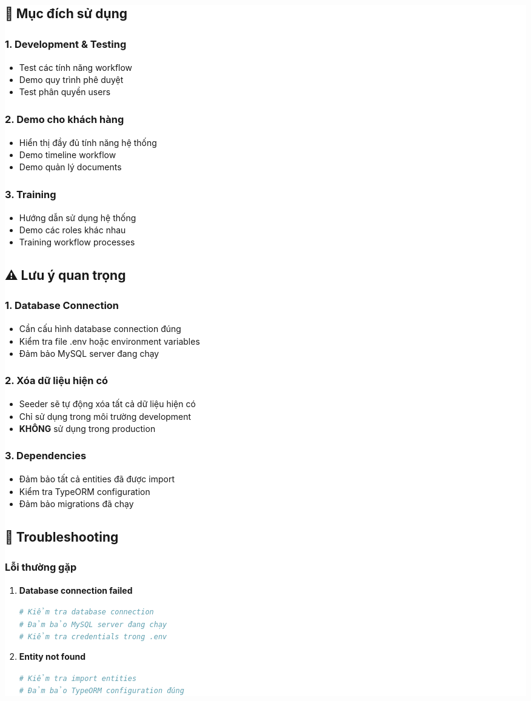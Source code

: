 ## 🎯 Mục đích sử dụng

### 1. **Development & Testing**
- Test các tính năng workflow
- Demo quy trình phê duyệt
- Test phân quyền users

### 2. **Demo cho khách hàng**
- Hiển thị đầy đủ tính năng hệ thống
- Demo timeline workflow
- Demo quản lý documents

### 3. **Training**
- Hướng dẫn sử dụng hệ thống
- Demo các roles khác nhau
- Training workflow processes

## ⚠️ Lưu ý quan trọng

### 1. **Database Connection**
- Cần cấu hình database connection đúng
- Kiểm tra file .env hoặc environment variables
- Đảm bảo MySQL server đang chạy

### 2. **Xóa dữ liệu hiện có**
- Seeder sẽ tự động xóa tất cả dữ liệu hiện có
- Chỉ sử dụng trong môi trường development
- **KHÔNG** sử dụng trong production

### 3. **Dependencies**
- Đảm bảo tất cả entities đã được import
- Kiểm tra TypeORM configuration
- Đảm bảo migrations đã chạy

## 🚨 Troubleshooting

### Lỗi thường gặp

1. **Database connection failed**
   ```bash
   # Kiểm tra database connection
   # Đảm bảo MySQL server đang chạy
   # Kiểm tra credentials trong .env
   ```

2. **Entity not found**
   ```bash
   # Kiểm tra import entities
   # Đảm bảo TypeORM configuration đúng
   ```
